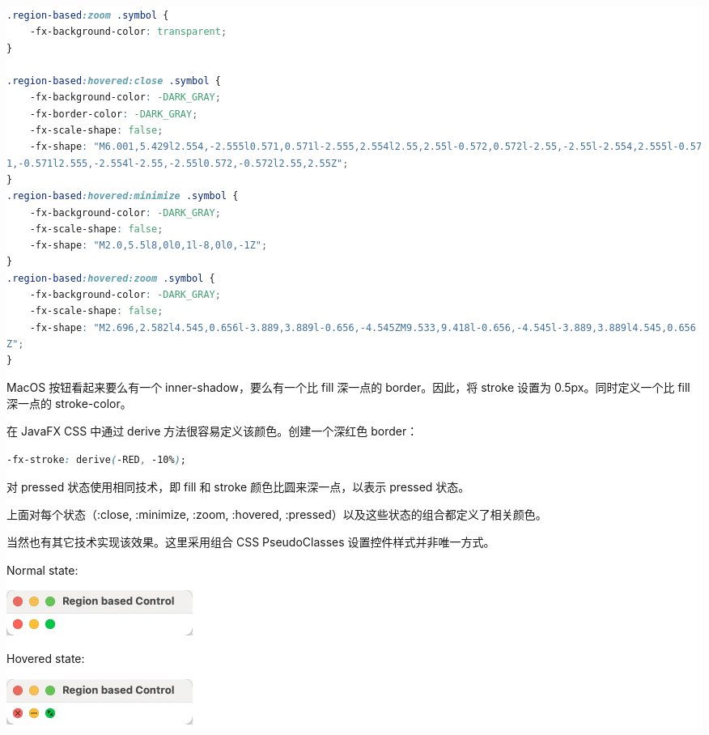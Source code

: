 ```css
.region-based:zoom .symbol {
    -fx-background-color: transparent;
}

.region-based:hovered:close .symbol {
    -fx-background-color: -DARK_GRAY;
    -fx-border-color: -DARK_GRAY;
    -fx-scale-shape: false;
    -fx-shape: "M6.001,5.429l2.554,-2.555l0.571,0.571l-2.555,2.554l2.55,2.55l-0.572,0.572l-2.55,-2.55l-2.554,2.555l-0.571,-0.571l2.555,-2.554l-2.55,-2.55l0.572,-0.572l2.55,2.55Z";
}
.region-based:hovered:minimize .symbol {
    -fx-background-color: -DARK_GRAY;
    -fx-scale-shape: false;
    -fx-shape: "M2.0,5.5l8,0l0,1l-8,0l0,-1Z";
}
.region-based:hovered:zoom .symbol {
    -fx-background-color: -DARK_GRAY;
    -fx-scale-shape: false;
    -fx-shape: "M2.696,2.582l4.545,0.656l-3.889,3.889l-0.656,-4.545ZM9.533,9.418l-0.656,-4.545l-3.889,3.889l4.545,0.656Z";
}
```

MacOS 按钮看起来要么有一个 inner-shadow，要么有一个比 fill 深一点的 border。因此，将 stroke 设置为 0.5px。同时定义一个比 fill 深一点的 stroke-color。

在 JavaFX CSS 中通过 derive 方法很容易定义该颜色。创建一个深红色 border：

```css
-fx-stroke: derive(-RED, -10%);
```

对 pressed 状态使用相同技术，即 fill 和 stroke 颜色比圆来深一点，以表示 pressed 状态。

上面对每个状态（:close, :minimize, :zoom, :hovered, :pressed）以及这些状态的组合都定义了相关颜色。

当然也有其它技术实现该效果。这里采用组合 CSS PseudoClasses 设置控件样式并非唯一方式。

Normal state:

<img src="images/2023-08-14-10-42-47.png" style="zoom: 50%;" />

Hovered state:

<img src="images/2023-08-14-10-43-22.png" style="zoom:50%;" />
